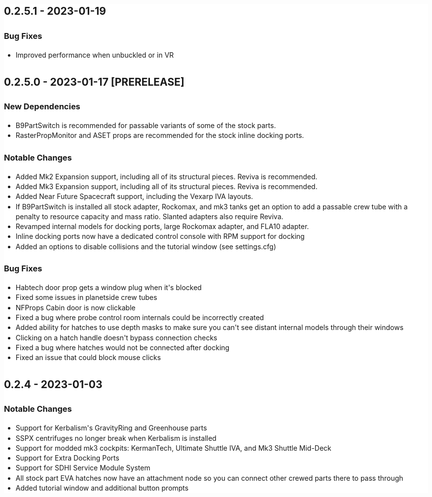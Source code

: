 
## 0.2.5.1 - 2023-01-19

### Bug Fixes

* Improved performance when unbuckled or in VR


## 0.2.5.0 - 2023-01-17 [PRERELEASE]

### New Dependencies

* B9PartSwitch is recommended for passable variants of some of the stock parts.
* RasterPropMonitor and ASET props are recommended for the stock inline docking ports.

### Notable Changes

* Added Mk2 Expansion support, including all of its structural pieces. Reviva is recommended.
* Added Mk3 Expansion support, including all of its structural pieces. Reviva is recommended.
* Added Near Future Spacecraft support, including the Vexarp IVA layouts.
* If B9PartSwitch is installed all stock adapter, Rockomax, and mk3 tanks get an option to add a passable crew tube with a penalty to resource capacity and mass ratio. Slanted adapters also require Reviva.
* Revamped internal models for docking ports, large Rockomax adapter, and FLA10 adapter.
* Inline docking ports now have a dedicated control console with RPM support for docking
* Added an options to disable collisions and the tutorial window (see settings.cfg)

### Bug Fixes

* Habtech door prop gets a window plug when it's blocked
* Fixed some issues in planetside crew tubes
* NFProps Cabin door is now clickable
* Fixed a bug where probe control room internals could be incorrectly created
* Added ability for hatches to use depth masks to make sure you can't see distant internal models through their windows
* Clicking on a hatch handle doesn't bypass connection checks
* Fixed a bug where hatches would not be connected after docking
* Fixed an issue that could block mouse clicks


## 0.2.4 - 2023-01-03

### Notable Changes

* Support for Kerbalism's GravityRing and Greenhouse parts
* SSPX centrifuges no longer break when Kerbalism is installed
* Support for modded mk3 cockpits: KermanTech, Ultimate Shuttle IVA, and Mk3 Shuttle Mid-Deck
* Support for Extra Docking Ports
* Support for SDHI Service Module System
* All stock part EVA hatches now have an attachment node so you can connect other crewed parts there to pass through
* Added tutorial window and additional button prompts
